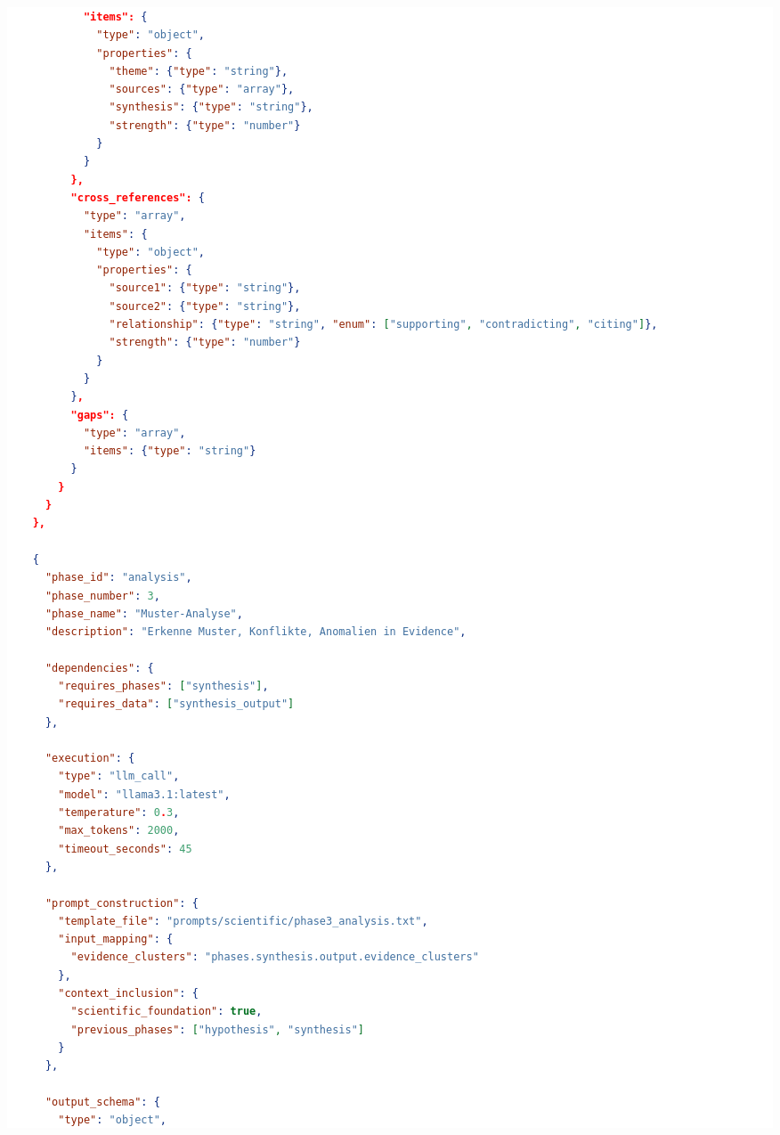 ```json
            "items": {
              "type": "object",
              "properties": {
                "theme": {"type": "string"},
                "sources": {"type": "array"},
                "synthesis": {"type": "string"},
                "strength": {"type": "number"}
              }
            }
          },
          "cross_references": {
            "type": "array",
            "items": {
              "type": "object",
              "properties": {
                "source1": {"type": "string"},
                "source2": {"type": "string"},
                "relationship": {"type": "string", "enum": ["supporting", "contradicting", "citing"]},
                "strength": {"type": "number"}
              }
            }
          },
          "gaps": {
            "type": "array",
            "items": {"type": "string"}
          }
        }
      }
    },
    
    {
      "phase_id": "analysis",
      "phase_number": 3,
      "phase_name": "Muster-Analyse",
      "description": "Erkenne Muster, Konflikte, Anomalien in Evidence",
      
      "dependencies": {
        "requires_phases": ["synthesis"],
        "requires_data": ["synthesis_output"]
      },
      
      "execution": {
        "type": "llm_call",
        "model": "llama3.1:latest",
        "temperature": 0.3,
        "max_tokens": 2000,
        "timeout_seconds": 45
      },
      
      "prompt_construction": {
        "template_file": "prompts/scientific/phase3_analysis.txt",
        "input_mapping": {
          "evidence_clusters": "phases.synthesis.output.evidence_clusters"
        },
        "context_inclusion": {
          "scientific_foundation": true,
          "previous_phases": ["hypothesis", "synthesis"]
        }
      },
      
      "output_schema": {
        "type": "object",
```